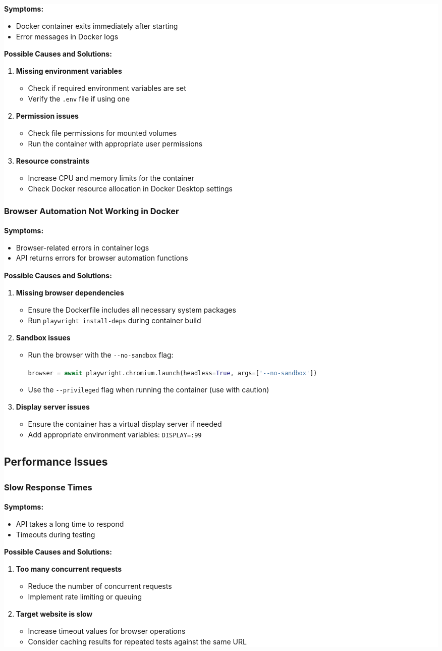 **Symptoms:**
- Docker container exits immediately after starting
- Error messages in Docker logs

**Possible Causes and Solutions:**

1. **Missing environment variables**
   - Check if required environment variables are set
   - Verify the `.env` file if using one

2. **Permission issues**
   - Check file permissions for mounted volumes
   - Run the container with appropriate user permissions

3. **Resource constraints**
   - Increase CPU and memory limits for the container
   - Check Docker resource allocation in Docker Desktop settings

### Browser Automation Not Working in Docker

**Symptoms:**
- Browser-related errors in container logs
- API returns errors for browser automation functions

**Possible Causes and Solutions:**

1. **Missing browser dependencies**
   - Ensure the Dockerfile includes all necessary system packages
   - Run `playwright install-deps` during container build

2. **Sandbox issues**
   - Run the browser with the `--no-sandbox` flag:
     ```python
     browser = await playwright.chromium.launch(headless=True, args=['--no-sandbox'])
     ```
   - Use the `--privileged` flag when running the container (use with caution)

3. **Display server issues**
   - Ensure the container has a virtual display server if needed
   - Add appropriate environment variables: `DISPLAY=:99`

## Performance Issues

### Slow Response Times

**Symptoms:**
- API takes a long time to respond
- Timeouts during testing

**Possible Causes and Solutions:**

1. **Too many concurrent requests**
   - Reduce the number of concurrent requests
   - Implement rate limiting or queuing

2. **Target website is slow**
   - Increase timeout values for browser operations
   - Consider caching results for repeated tests against the same URL
